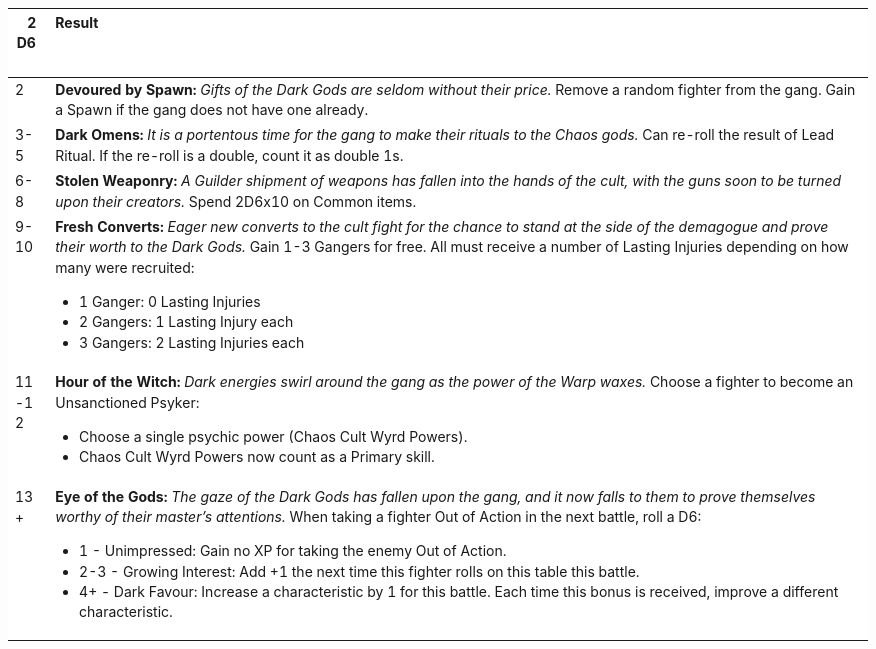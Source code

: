 | &nbsp;&nbsp;2D6&nbsp;&nbsp;   | Result                                                                                                                                                                                                                                                                                                                                                                                                                                                                                                                                                              |
| ----- | :------------------------------------------------------------------------------------------------------------------------------------------------------------------------------------------------------------------------------------------------------------------------------------------------------------------------------------------------------------------------------------------------------------------------------------------------------------------------------------------------------------------------------------------------------------------ |
| 2     | **Devoured by Spawn:** _Gifts of the Dark Gods are seldom without their price._ Remove a random fighter from the gang. Gain a Spawn if the gang does not have one already.                                                                                                                                                                                                                                                                                                                                                                                          |
| 3-5   | **Dark Omens:** _It is a portentous time for the gang to make their rituals to the Chaos gods._ Can re-roll the result of Lead Ritual. If the re-roll is a double, count it as double 1s.                                                                                                                                                                                                                                                                                                                                                                           |
| 6-8   | **Stolen Weaponry:** _A Guilder shipment of weapons has fallen into the hands of the cult, with the guns soon to be turned upon their creators._ Spend 2D6x10 on Common items.                                                                                                                                                                                                                                                                                                                                                                                      |
| 9-10  | **Fresh Converts:** _Eager new converts to the cult fight for the chance to stand at the side of the demagogue and prove their worth to the Dark Gods._ Gain 1-3 Gangers for free. All must receive a number of Lasting Injuries depending on how many were recruited:<ul><li>1 Ganger: 0 Lasting Injuries</li><li>2 Gangers: 1 Lasting Injury each</li><li>3 Gangers: 2 Lasting Injuries each</li></ul>                                                                                                                                                            |
| 11-12 | **Hour of the Witch:** _Dark energies swirl around the gang as the power of the Warp waxes._ Choose a fighter to become an Unsanctioned Psyker:<ul><li>Choose a single psychic power (Chaos Cult Wyrd Powers).</li><li>Chaos Cult Wyrd Powers now count as a Primary skill.</li></ul>                                                                                                                                                                                                                                                                               |
| 13+   | **Eye of the Gods:** _The gaze of the Dark Gods has fallen upon the gang, and it now falls to them to prove themselves worthy of their master’s attentions._ When taking a fighter Out of Action in the next battle, roll a D6:<ul><li>1 - Unimpressed: Gain no XP for taking the enemy Out of Action.</li><li>2-3 - Growing Interest: Add +1 the next time this fighter rolls on this table this battle.</li><li>4+ - Dark Favour: Increase a characteristic by 1 for this battle. Each time this bonus is received, improve a different characteristic.</li></ul> |
